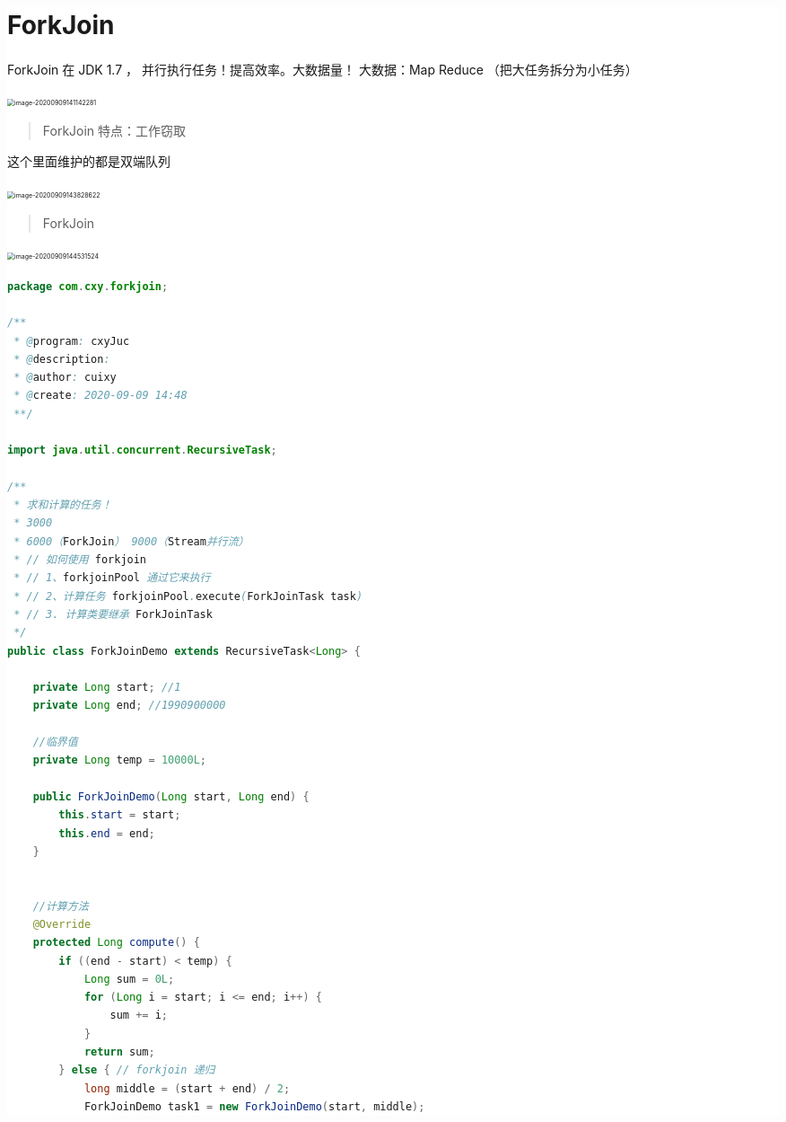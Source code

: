 # ForkJoin

ForkJoin 在 JDK 1.7 ， 并行执行任务！提高效率。大数据量！
大数据：Map Reduce （把大任务拆分为小任务）

<img src="https://gitee.com/cuixiaoyan/uPic/raw/master/uPic/image-20200909141142281.png" alt="image-20200909141142281" style="zoom:50%;" />

>ForkJoin 特点：工作窃取

这个里面维护的都是双端队列

<img src="https://gitee.com/cuixiaoyan/uPic/raw/master/uPic/image-20200909143828622.png" alt="image-20200909143828622" style="zoom:50%;" />

>ForkJoin

<img src="https://gitee.com/cuixiaoyan/uPic/raw/master/uPic/image-20200909144531524.png" alt="image-20200909144531524" style="zoom:50%;" />

```java
package com.cxy.forkjoin;

/**
 * @program: cxyJuc
 * @description:
 * @author: cuixy
 * @create: 2020-09-09 14:48
 **/

import java.util.concurrent.RecursiveTask;

/**
 * 求和计算的任务！
 * 3000
 * 6000（ForkJoin） 9000（Stream并行流）
 * // 如何使用 forkjoin
 * // 1、forkjoinPool 通过它来执行
 * // 2、计算任务 forkjoinPool.execute(ForkJoinTask task)
 * // 3. 计算类要继承 ForkJoinTask
 */
public class ForkJoinDemo extends RecursiveTask<Long> {

    private Long start; //1
    private Long end; //1990900000

    //临界值
    private Long temp = 10000L;

    public ForkJoinDemo(Long start, Long end) {
        this.start = start;
        this.end = end;
    }


    //计算方法
    @Override
    protected Long compute() {
        if ((end - start) < temp) {
            Long sum = 0L;
            for (Long i = start; i <= end; i++) {
                sum += i;
            }
            return sum;
        } else { // forkjoin 递归
            long middle = (start + end) / 2;
            ForkJoinDemo task1 = new ForkJoinDemo(start, middle);
```